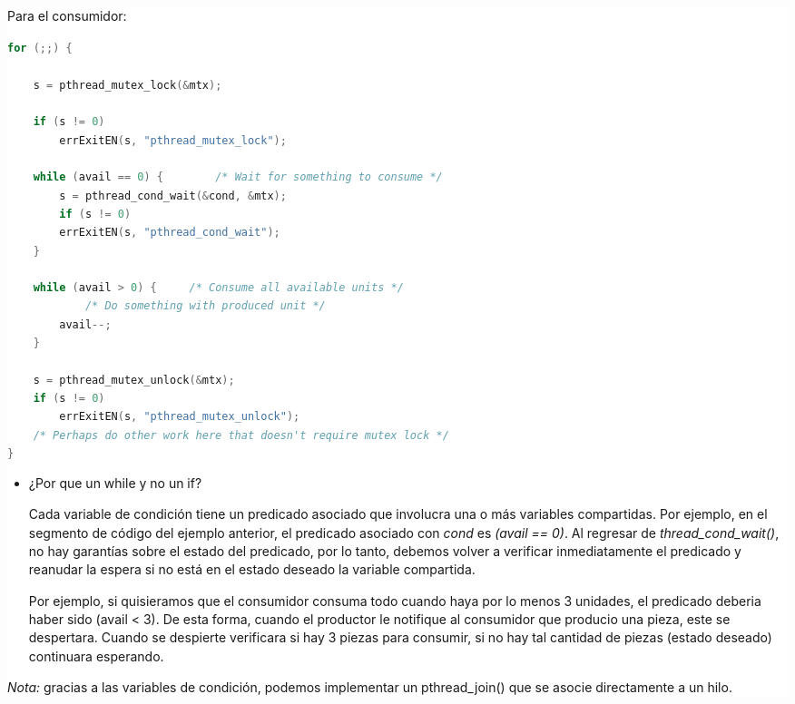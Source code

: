 Para el consumidor:

```c
for (;;) {

	s = pthread_mutex_lock(&mtx);

	if (s != 0)
		errExitEN(s, "pthread_mutex_lock");

	while (avail == 0) { 		/* Wait for something to consume */
		s = pthread_cond_wait(&cond, &mtx);
		if (s != 0)
		errExitEN(s, "pthread_cond_wait");
	}

	while (avail > 0) { 	/* Consume all available units */
			/* Do something with produced unit */
		avail--;
	}

	s = pthread_mutex_unlock(&mtx);
	if (s != 0)
		errExitEN(s, "pthread_mutex_unlock");
	/* Perhaps do other work here that doesn't require mutex lock */
}
```

- ¿Por que un while y no un if?
    
    Cada variable de condición tiene un predicado asociado que involucra una o más variables compartidas. Por ejemplo, en el segmento de código del ejemplo anterior, el predicado asociado con _cond_ es _(avail == 0)_. Al regresar de _thread_cond_wait()_, no hay garantías sobre el estado del predicado, por lo tanto, debemos volver a verificar inmediatamente el predicado y reanudar la espera si no está en el estado deseado la variable compartida.
    
    Por ejemplo, si quisieramos que el consumidor consuma todo cuando haya por lo menos 3 unidades, el predicado deberia haber sido (avail < 3). De esta forma, cuando el productor le notifique al consumidor que producio una pieza, este se despertara. Cuando se despierte verificara si hay 3 piezas para consumir, si no hay tal cantidad de piezas (estado deseado) continuara esperando.
    

_Nota:_ gracias a las variables de condición, podemos implementar un pthread_join() que se asocie directamente a un hilo.
